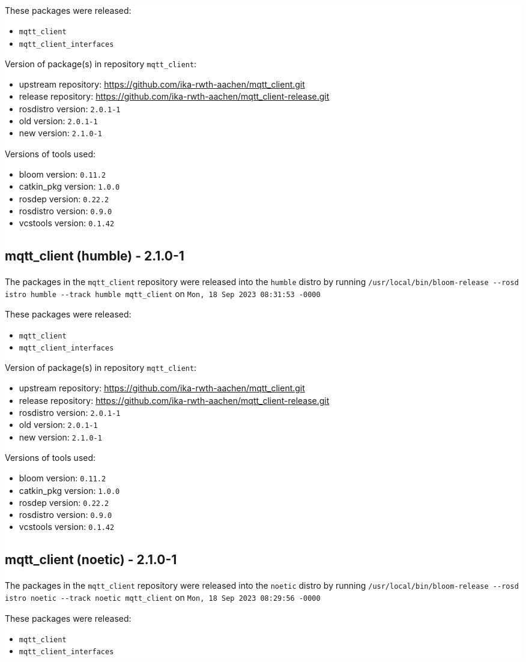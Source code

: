 These packages were released:
- `mqtt_client`
- `mqtt_client_interfaces`

Version of package(s) in repository `mqtt_client`:

- upstream repository: https://github.com/ika-rwth-aachen/mqtt_client.git
- release repository: https://github.com/ika-rwth-aachen/mqtt_client-release.git
- rosdistro version: `2.0.1-1`
- old version: `2.0.1-1`
- new version: `2.1.0-1`

Versions of tools used:

- bloom version: `0.11.2`
- catkin_pkg version: `1.0.0`
- rosdep version: `0.22.2`
- rosdistro version: `0.9.0`
- vcstools version: `0.1.42`


## mqtt_client (humble) - 2.1.0-1

The packages in the `mqtt_client` repository were released into the `humble` distro by running `/usr/local/bin/bloom-release --rosdistro humble --track humble mqtt_client` on `Mon, 18 Sep 2023 08:31:53 -0000`

These packages were released:
- `mqtt_client`
- `mqtt_client_interfaces`

Version of package(s) in repository `mqtt_client`:

- upstream repository: https://github.com/ika-rwth-aachen/mqtt_client.git
- release repository: https://github.com/ika-rwth-aachen/mqtt_client-release.git
- rosdistro version: `2.0.1-1`
- old version: `2.0.1-1`
- new version: `2.1.0-1`

Versions of tools used:

- bloom version: `0.11.2`
- catkin_pkg version: `1.0.0`
- rosdep version: `0.22.2`
- rosdistro version: `0.9.0`
- vcstools version: `0.1.42`


## mqtt_client (noetic) - 2.1.0-1

The packages in the `mqtt_client` repository were released into the `noetic` distro by running `/usr/local/bin/bloom-release --rosdistro noetic --track noetic mqtt_client` on `Mon, 18 Sep 2023 08:29:56 -0000`

These packages were released:
- `mqtt_client`
- `mqtt_client_interfaces`
